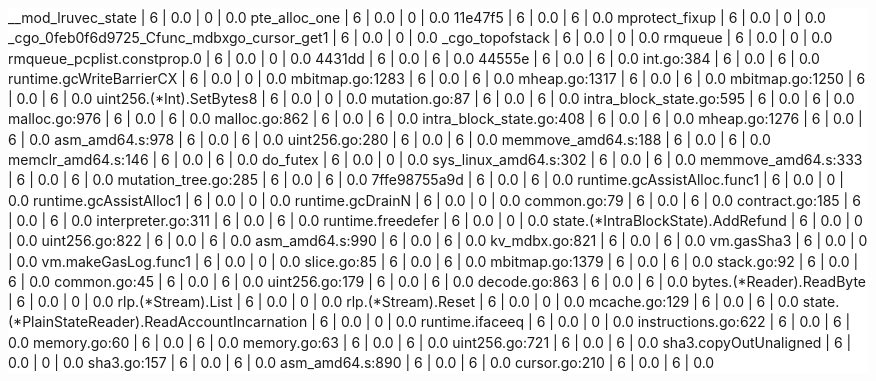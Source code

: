 __mod_lruvec_state                               |      6 |   0.0 |   0 |   0.0
pte_alloc_one                                    |      6 |   0.0 |   0 |   0.0
11e47f5                                          |      6 |   0.0 |   6 |   0.0
mprotect_fixup                                   |      6 |   0.0 |   0 |   0.0
_cgo_0feb0f6d9725_Cfunc_mdbxgo_cursor_get1       |      6 |   0.0 |   0 |   0.0
_cgo_topofstack                                  |      6 |   0.0 |   0 |   0.0
rmqueue                                          |      6 |   0.0 |   0 |   0.0
rmqueue_pcplist.constprop.0                      |      6 |   0.0 |   0 |   0.0
4431dd                                           |      6 |   0.0 |   6 |   0.0
44555e                                           |      6 |   0.0 |   6 |   0.0
int.go:384                                       |      6 |   0.0 |   6 |   0.0
runtime.gcWriteBarrierCX                         |      6 |   0.0 |   0 |   0.0
mbitmap.go:1283                                  |      6 |   0.0 |   6 |   0.0
mheap.go:1317                                    |      6 |   0.0 |   6 |   0.0
mbitmap.go:1250                                  |      6 |   0.0 |   6 |   0.0
uint256.(*Int).SetBytes8                         |      6 |   0.0 |   0 |   0.0
mutation.go:87                                   |      6 |   0.0 |   6 |   0.0
intra_block_state.go:595                         |      6 |   0.0 |   6 |   0.0
malloc.go:976                                    |      6 |   0.0 |   6 |   0.0
malloc.go:862                                    |      6 |   0.0 |   6 |   0.0
intra_block_state.go:408                         |      6 |   0.0 |   6 |   0.0
mheap.go:1276                                    |      6 |   0.0 |   6 |   0.0
asm_amd64.s:978                                  |      6 |   0.0 |   6 |   0.0
uint256.go:280                                   |      6 |   0.0 |   6 |   0.0
memmove_amd64.s:188                              |      6 |   0.0 |   6 |   0.0
memclr_amd64.s:146                               |      6 |   0.0 |   6 |   0.0
do_futex                                         |      6 |   0.0 |   0 |   0.0
sys_linux_amd64.s:302                            |      6 |   0.0 |   6 |   0.0
memmove_amd64.s:333                              |      6 |   0.0 |   6 |   0.0
mutation_tree.go:285                             |      6 |   0.0 |   6 |   0.0
7ffe98755a9d                                     |      6 |   0.0 |   6 |   0.0
runtime.gcAssistAlloc.func1                      |      6 |   0.0 |   0 |   0.0
runtime.gcAssistAlloc1                           |      6 |   0.0 |   0 |   0.0
runtime.gcDrainN                                 |      6 |   0.0 |   0 |   0.0
common.go:79                                     |      6 |   0.0 |   6 |   0.0
contract.go:185                                  |      6 |   0.0 |   6 |   0.0
interpreter.go:311                               |      6 |   0.0 |   6 |   0.0
runtime.freedefer                                |      6 |   0.0 |   0 |   0.0
state.(*IntraBlockState).AddRefund               |      6 |   0.0 |   0 |   0.0
uint256.go:822                                   |      6 |   0.0 |   6 |   0.0
asm_amd64.s:990                                  |      6 |   0.0 |   6 |   0.0
kv_mdbx.go:821                                   |      6 |   0.0 |   6 |   0.0
vm.gasSha3                                       |      6 |   0.0 |   0 |   0.0
vm.makeGasLog.func1                              |      6 |   0.0 |   0 |   0.0
slice.go:85                                      |      6 |   0.0 |   6 |   0.0
mbitmap.go:1379                                  |      6 |   0.0 |   6 |   0.0
stack.go:92                                      |      6 |   0.0 |   6 |   0.0
common.go:45                                     |      6 |   0.0 |   6 |   0.0
uint256.go:179                                   |      6 |   0.0 |   6 |   0.0
decode.go:863                                    |      6 |   0.0 |   6 |   0.0
bytes.(*Reader).ReadByte                         |      6 |   0.0 |   0 |   0.0
rlp.(*Stream).List                               |      6 |   0.0 |   0 |   0.0
rlp.(*Stream).Reset                              |      6 |   0.0 |   0 |   0.0
mcache.go:129                                    |      6 |   0.0 |   6 |   0.0
state.(*PlainStateReader).ReadAccountIncarnation |      6 |   0.0 |   0 |   0.0
runtime.ifaceeq                                  |      6 |   0.0 |   0 |   0.0
instructions.go:622                              |      6 |   0.0 |   6 |   0.0
memory.go:60                                     |      6 |   0.0 |   6 |   0.0
memory.go:63                                     |      6 |   0.0 |   6 |   0.0
uint256.go:721                                   |      6 |   0.0 |   6 |   0.0
sha3.copyOutUnaligned                            |      6 |   0.0 |   0 |   0.0
sha3.go:157                                      |      6 |   0.0 |   6 |   0.0
asm_amd64.s:890                                  |      6 |   0.0 |   6 |   0.0
cursor.go:210                                    |      6 |   0.0 |   6 |   0.0